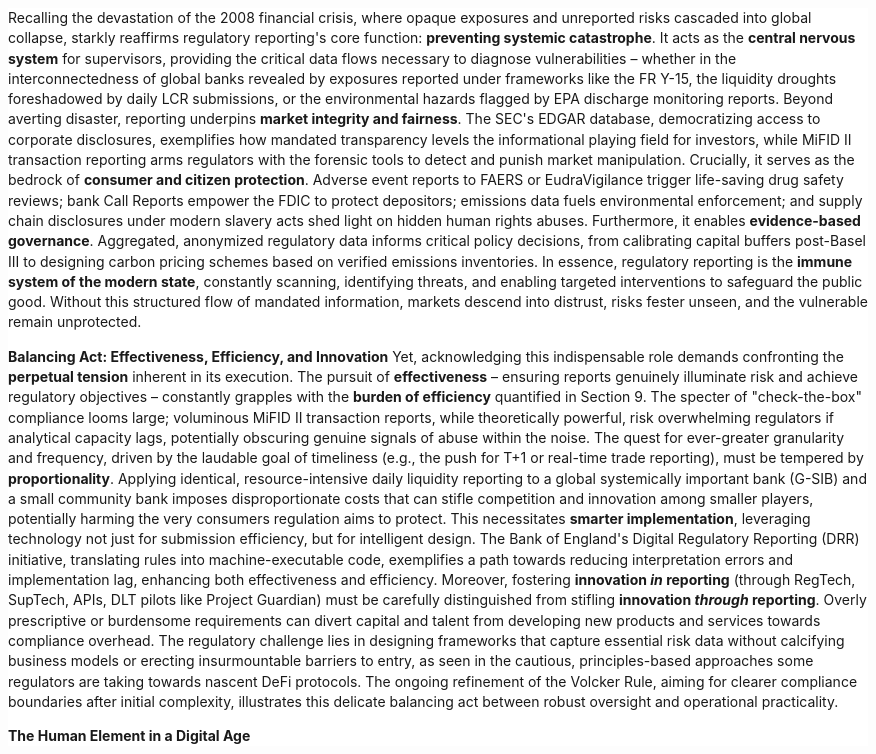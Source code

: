 Recalling the devastation of the 2008 financial crisis, where opaque exposures and unreported risks cascaded into global collapse, starkly reaffirms regulatory reporting's core function: **preventing systemic catastrophe**. It acts as the **central nervous system** for supervisors, providing the critical data flows necessary to diagnose vulnerabilities – whether in the interconnectedness of global banks revealed by exposures reported under frameworks like the FR Y-15, the liquidity droughts foreshadowed by daily LCR submissions, or the environmental hazards flagged by EPA discharge monitoring reports. Beyond averting disaster, reporting underpins **market integrity and fairness**. The SEC's EDGAR database, democratizing access to corporate disclosures, exemplifies how mandated transparency levels the informational playing field for investors, while MiFID II transaction reporting arms regulators with the forensic tools to detect and punish market manipulation. Crucially, it serves as the bedrock of **consumer and citizen protection**. Adverse event reports to FAERS or EudraVigilance trigger life-saving drug safety reviews; bank Call Reports empower the FDIC to protect depositors; emissions data fuels environmental enforcement; and supply chain disclosures under modern slavery acts shed light on hidden human rights abuses. Furthermore, it enables **evidence-based governance**. Aggregated, anonymized regulatory data informs critical policy decisions, from calibrating capital buffers post-Basel III to designing carbon pricing schemes based on verified emissions inventories. In essence, regulatory reporting is the **immune system of the modern state**, constantly scanning, identifying threats, and enabling targeted interventions to safeguard the public good. Without this structured flow of mandated information, markets descend into distrust, risks fester unseen, and the vulnerable remain unprotected.

**Balancing Act: Effectiveness, Efficiency, and Innovation**
Yet, acknowledging this indispensable role demands confronting the **perpetual tension** inherent in its execution. The pursuit of **effectiveness** – ensuring reports genuinely illuminate risk and achieve regulatory objectives – constantly grapples with the **burden of efficiency** quantified in Section 9. The specter of "check-the-box" compliance looms large; voluminous MiFID II transaction reports, while theoretically powerful, risk overwhelming regulators if analytical capacity lags, potentially obscuring genuine signals of abuse within the noise. The quest for ever-greater granularity and frequency, driven by the laudable goal of timeliness (e.g., the push for T+1 or real-time trade reporting), must be tempered by **proportionality**. Applying identical, resource-intensive daily liquidity reporting to a global systemically important bank (G-SIB) and a small community bank imposes disproportionate costs that can stifle competition and innovation among smaller players, potentially harming the very consumers regulation aims to protect. This necessitates **smarter implementation**, leveraging technology not just for submission efficiency, but for intelligent design. The Bank of England's Digital Regulatory Reporting (DRR) initiative, translating rules into machine-executable code, exemplifies a path towards reducing interpretation errors and implementation lag, enhancing both effectiveness and efficiency. Moreover, fostering **innovation *in* reporting** (through RegTech, SupTech, APIs, DLT pilots like Project Guardian) must be carefully distinguished from stifling **innovation *through* reporting**. Overly prescriptive or burdensome requirements can divert capital and talent from developing new products and services towards compliance overhead. The regulatory challenge lies in designing frameworks that capture essential risk data without calcifying business models or erecting insurmountable barriers to entry, as seen in the cautious, principles-based approaches some regulators are taking towards nascent DeFi protocols. The ongoing refinement of the Volcker Rule, aiming for clearer compliance boundaries after initial complexity, illustrates this delicate balancing act between robust oversight and operational practicality.

**The Human Element in a Digital Age**